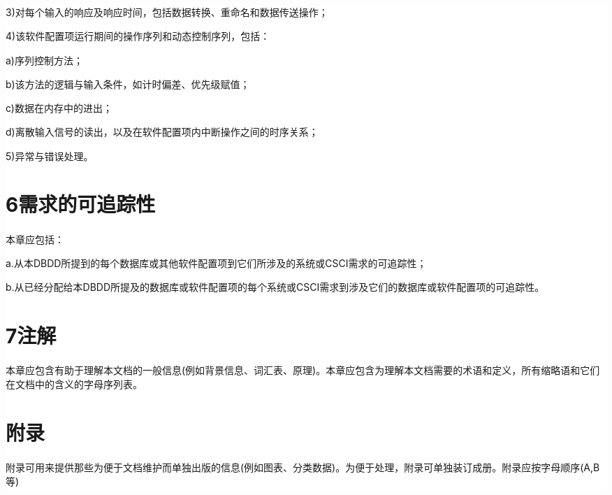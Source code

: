3)对每个输入的响应及响应时间，包括数据转换、重命名和数据传送操作；

4)该软件配置项运行期间的操作序列和动态控制序列，包括：

a)序列控制方法；

b)该方法的逻辑与输入条件，如计时偏差、优先级赋值；

c)数据在内存中的进出；

d)离散输入信号的读出，以及在软件配置项内中断操作之间的时序关系；

5)异常与错误处理。

# 6需求的可追踪性
本章应包括：

a.从本DBDD所提到的每个数据库或其他软件配置项到它们所涉及的系统或CSCI需求的可追踪性；

b.从已经分配给本DBDD所提及的数据库或软件配置项的每个系统或CSCI需求到涉及它们的数据库或软件配置项的可追踪性。

# 7注解
本章应包含有助于理解本文档的一般信息(例如背景信息、词汇表、原理)。本章应包含为理解本文档需要的术语和定义，所有缩略语和它们在文档中的含义的字母序列表。

# 附录
附录可用来提供那些为便于文档维护而单独出版的信息(例如图表、分类数据)。为便于处理，附录可单独装订成册。附录应按字母顺序(A,B等)
